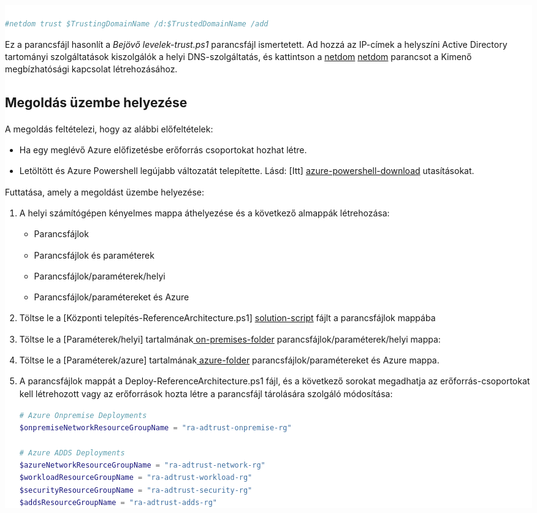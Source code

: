 ```powershell

#netdom trust $TrustingDomainName /d:$TrustedDomainName /add
```

Ez a parancsfájl hasonlít a *Bejövő levelek-trust.ps1* parancsfájl ismertetett. Ad hozzá az IP-címek a helyszíni Active Directory tartományi szolgáltatások kiszolgálók a helyi DNS-szolgáltatás, és kattintson a [netdom] [ netdom] parancsot a Kimenő megbízhatósági kapcsolat létrehozásához.

## <a name="solution-deployment"></a>Megoldás üzembe helyezése

A megoldás feltételezi, hogy az alábbi előfeltételek:

- Ha egy meglévő Azure előfizetésbe erőforrás csoportokat hozhat létre.

- Letöltött és Azure Powershell legújabb változatát telepítette. Lásd: [Itt] [ azure-powershell-download] utasításokat.

Futtatása, amely a megoldást üzembe helyezése:

1. A helyi számítógépen kényelmes mappa áthelyezése és a következő almappák létrehozása:

    - Parancsfájlok

    - Parancsfájlok és paraméterek

    - Parancsfájlok/paraméterek/helyi

    - Parancsfájlok/paramétereket és Azure

2. Töltse le a [Központi telepítés-ReferenceArchitecture.ps1] [ solution-script] fájlt a parancsfájlok mappába

3. Töltse le a [Paraméterek/helyi] tartalmának[ on-premises-folder] parancsfájlok/paraméterek/helyi mappa:

4. Töltse le a [Paraméterek/azure] tartalmának[ azure-folder] parancsfájlok/paramétereket és Azure mappa.

5. A parancsfájlok mappát a Deploy-ReferenceArchitecture.ps1 fájl, és a következő sorokat megadhatja az erőforrás-csoportokat kell létrehozott vagy az erőforrások hozta létre a parancsfájl tárolására szolgáló módosítása:

    ```powershell
    # Azure Onpremise Deployments
    $onpremiseNetworkResourceGroupName = "ra-adtrust-onpremise-rg"

    # Azure ADDS Deployments
    $azureNetworkResourceGroupName = "ra-adtrust-network-rg"
    $workloadResourceGroupName = "ra-adtrust-workload-rg"
    $securityResourceGroupName = "ra-adtrust-security-rg"
    $addsResourceGroupName = "ra-adtrust-adds-rg"
    ```


[resource-manager-overview]: ../azure-resource-manager/resource-group-overview.md
[adfs]: ./guidance-identity-adfs.md
[adds-extend-domain]: ./guidance-identity-adds-extend-domain.md
[extending-ad-to-azure]: ./guidance-identity-adds-extend-domain.md
[implementing-aad]: ./guidance-identity-aad.md
[implementing-a-multi-tier-architecture-on-Azure]: ./guidance-compute-n-tier-vm.md
[implementing-a-secure-hybrid-network-architecture-with-internet-access]: ./guidance-iaas-ra-secure-vnet-dmz.md
[implementing-a-secure-hybrid-network-architecture]: ./guidance-iaas-ra-secure-vnet-hybrid.md
[implementing-a-hybrid-network-architecture-with-vpn]: ./guidance-hybrid-network-vpn.md
[running-VMs-for-an-N-tier-architecture-on-Azure]: ./guidance-compute-n-tier-vm.md
[azure-vpn-gateway]: https://azure.microsoft.com/documentation/articles/vpn-gateway-about-vpngateways/
[azure-expressroute]: https://azure.microsoft.com/documentation/articles/expressroute-introduction/
[ad-azure-guidelines]: https://msdn.microsoft.com/library/azure/jj156090.aspx
[standby-operations-masters]: https://technet.microsoft.com/library/cc794737(v=ws.10).aspx
[best_practices_ad_password_policy]: https://technet.microsoft.com/magazine/ff741764.aspx
[monitoring_ad]: https://msdn.microsoft.com/library/bb727046.aspx
[microsoft_systems_center]: https://www.microsoft.com/server-cloud/products/system-center-2016/
[creating-forest-trusts]: https://technet.microsoft.com/library/cc816810(v=ws.10).aspx
[creating-external-trusts]: https://technet.microsoft.com/library/cc816837(v=ws.10).aspx
[naming-conventions]: ./guidance-naming-conventions.md
[azure-powershell-download]: https://azure.microsoft.com/documentation/articles/powershell-install-configure/
[hybrid-azure-on-prem-vpn]: ./guidance-hybrid-network-vpn.md
[verify-a-trust]: https://technet.microsoft.com/library/cc753821.aspx
[netdom]: https://technet.microsoft.com/library/cc835085.aspx
[solution-script]: https://raw.githubusercontent.com/mspnp/reference-architectures/master/guidance-identity-adds-trust/Deploy-ReferenceArchitecture.ps1
[on-premises-folder]: https://github.com/mspnp/reference-architectures/tree/master/guidance-identity-adds-trust/parameters/onpremise
[on-premises-vnet-parameters]: https://raw.githubusercontent.com/mspnp/reference-architectures/master/guidance-identity-adds-trust/parameters/onpremise/virtualNetwork.parameters.json
[on-premises-virtualmachines-adds-parameters]: https://raw.githubusercontent.com/mspnp/reference-architectures/master/guidance-identity-adds-trust/parameters/onpremise/virtualMachines-adds.parameters.json
[on-premises-virtualnetworkgateway-parameters]: https://raw.githubusercontent.com/mspnp/reference-architectures/master/guidance-identity-adds-trust/parameters/onpremise/virtualNetworkGateway.parameters.json
[on-premises-connection-parameters]: https://github.com/mspnp/reference-architectures/blob/master/guidance-identity-adds-trust/parameters/onpremise/connection.parameters.json
[incoming-trust]: https://raw.githubusercontent.com/mspnp/reference-architectures/master/guidance-identity-adds-trust/extensions/incoming-trust.ps1
[outgoing-trust]: https://raw.githubusercontent.com/mspnp/reference-architectures/master/guidance-identity-adds-trust/extensions/outgoing-trust.ps1
[azure-folder]: https://github.com/mspnp/reference-architectures/tree/master/guidance-identity-adds-trust/parameters/azure
[vnet-parameters]: https://raw.githubusercontent.com/mspnp/reference-architectures/master/guidance-identity-adds-trust/parameters/azure/virtualNetwork.parameters.json
[virtualmachines-adds-parameters]: https://raw.githubusercontent.com/mspnp/reference-architectures/master/guidance-identity-adds-trust/parameters/azure/virtualMachines-adds.parameters.json
[add-adds-domain-controller-parameters]: https://raw.githubusercontent.com/mspnp/reference-architectures/master/guidance-identity-adds-trust/parameters/azure/add-adds-domain-controller.parameters.json
[virtualnetworkgateway-parameters]: https://raw.githubusercontent.com/mspnp/reference-architectures/master/guidance-identity-adds-trust/parameters/azure/virtualNetwork.parameters.json
[dmz-private-parameters]: https://raw.githubusercontent.com/mspnp/reference-architectures/master/guidance-identity-adds-trust/parameters/azure/dmz-private.parameters.json
[dmz-public-parameters]: https://raw.githubusercontent.com/mspnp/reference-architectures/master/guidance-identity-adds-trust/parameters/azure/dmz-public.parameters.json
[loadBalancer-web-parameters]: https://raw.githubusercontent.com/mspnp/reference-architectures/master/guidance-identity-adds-trust/parameters/azure/loadBalancer-web.parameters.json
[loadBalancer-biz-parameters]: https://raw.githubusercontent.com/mspnp/reference-architectures/master/guidance-identity-adds-trust/parameters/azure/loadBalancer-biz.parameters.json
[loadBalancer-data-parameters]: https://raw.githubusercontent.com/mspnp/reference-architectures/master/guidance-identity-adds-trust/parameters/azure/loadBalancer-data.parameters.json
[virtualMachines-mgmt-parameters]: https://raw.githubusercontent.com/mspnp/reference-architectures/master/guidance-identity-adds-trust/parameters/azure/virtualMachines-mgmt.parameters.json
[web-vm-domain-join-parameters]: https://raw.githubusercontent.com/mspnp/reference-architectures/master/guidance-identity-adds-trust/parameters/azure/web-vm-domain-join.parameters.json
[solution-components]: [#solution_components]
[0]: ./media/guidance-identity-aad-resource-forest/figure1.png "Hibrid hálózat architektúrája külön Active Directory – tartományok és biztonságos"